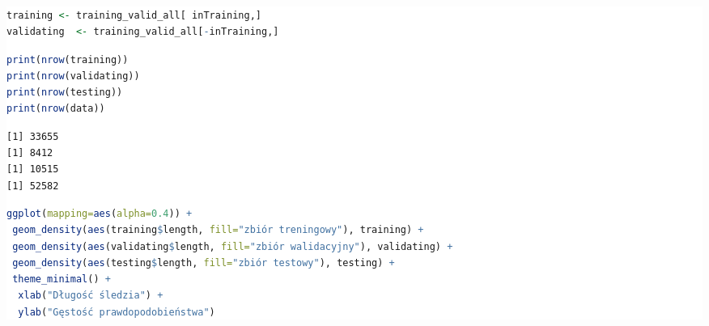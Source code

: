 
```R
training <- training_valid_all[ inTraining,]
validating  <- training_valid_all[-inTraining,]
```


```R
print(nrow(training))
print(nrow(validating))
print(nrow(testing))
print(nrow(data))
```

    [1] 33655
    [1] 8412
    [1] 10515
    [1] 52582
    


```R
ggplot(mapping=aes(alpha=0.4)) + 
 geom_density(aes(training$length, fill="zbiór treningowy"), training) + 
 geom_density(aes(validating$length, fill="zbiór walidacyjny"), validating) + 
 geom_density(aes(testing$length, fill="zbiór testowy"), testing) + 
 theme_minimal() +
  xlab("Długość śledzia") +
  ylab("Gęstość prawdopodobieństwa") 
```

